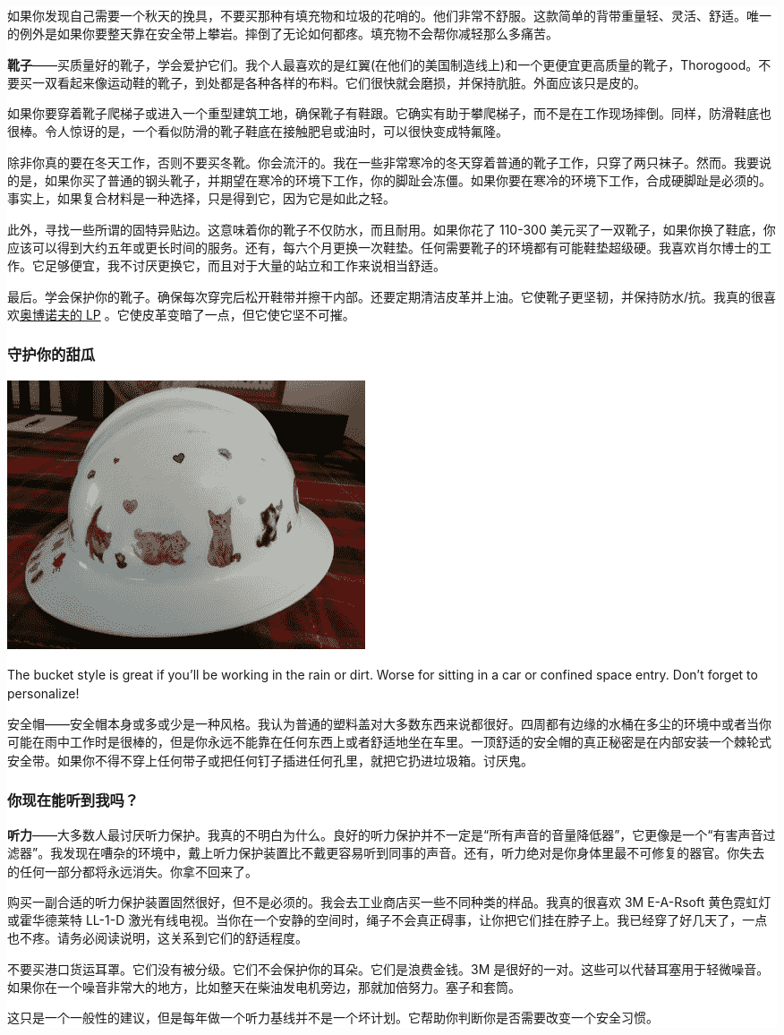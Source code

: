 如果你发现自己需要一个秋天的挽具，不要买那种有填充物和垃圾的花哨的。他们非常不舒服。这款简单的背带重量轻、灵活、舒适。唯一的例外是如果你要整天靠在安全带上攀岩。摔倒了无论如何都疼。填充物不会帮你减轻那么多痛苦。

**靴子**——买质量好的靴子，学会爱护它们。我个人最喜欢的是红翼(在他们的美国制造线上)和一个更便宜更高质量的靴子，Thorogood。不要买一双看起来像运动鞋的靴子，到处都是各种各样的布料。它们很快就会磨损，并保持肮脏。外面应该只是皮的。

如果你要穿着靴子爬梯子或进入一个重型建筑工地，确保靴子有鞋跟。它确实有助于攀爬梯子，而不是在工作现场摔倒。同样，防滑鞋底也很棒。令人惊讶的是，一个看似防滑的靴子鞋底在接触肥皂或油时，可以很快变成特氟隆。

除非你真的要在冬天工作，否则不要买冬靴。你会流汗的。我在一些非常寒冷的冬天穿着普通的靴子工作，只穿了两只袜子。然而。我要说的是，如果你买了普通的钢头靴子，并期望在寒冷的环境下工作，你的脚趾会冻僵。如果你要在寒冷的环境下工作，合成硬脚趾是必须的。事实上，如果复合材料是一种选择，只是得到它，因为它是如此之轻。

此外，寻找一些所谓的固特异贴边。这意味着你的靴子不仅防水，而且耐用。如果你花了 110-300 美元买了一双靴子，如果你换了鞋底，你应该可以得到大约五年或更长时间的服务。还有，每六个月更换一次鞋垫。任何需要靴子的环境都有可能鞋垫超级硬。我喜欢肖尔博士的工作。它足够便宜，我不讨厌更换它，而且对于大量的站立和工作来说相当舒适。

最后。学会保护你的靴子。确保每次穿完后松开鞋带并擦干内部。还要定期清洁皮革并上油。它使靴子更坚韧，并保持防水/抗。我真的很喜欢[奥博诺夫的 LP](http://www.obenaufs.com/Heavy-Duty-LP-8-oz-p/heavy-duty-lp-8.htm) 。它使皮革变暗了一点，但它使它坚不可摧。

### 守护你的甜瓜

[![The round style is great if you'll be working in the rain or dirt. Worse for sitting in a car or confined space.](img/518bf54399021394e7119ed5cb2e3046.png)](https://hackaday.com/wp-content/uploads/2016/10/2013-11-28-10-50-31.jpg)

The bucket style is great if you’ll be working in the rain or dirt. Worse for sitting in a car or confined space entry. Don’t forget to personalize!

安全帽——安全帽本身或多或少是一种风格。我认为普通的塑料盖对大多数东西来说都很好。四周都有边缘的水桶在多尘的环境中或者当你可能在雨中工作时是很棒的，但是你永远不能靠在任何东西上或者舒适地坐在车里。一顶舒适的安全帽的真正秘密是在内部安装一个棘轮式安全带。如果你不得不穿上任何带子或把任何钉子插进任何孔里，就把它扔进垃圾箱。讨厌鬼。

### 你现在能听到我吗？

**听力**——大多数人最讨厌听力保护。我真的不明白为什么。良好的听力保护并不一定是“所有声音的音量降低器”，它更像是一个“有害声音过滤器”。我发现在嘈杂的环境中，戴上听力保护装置比不戴更容易听到同事的声音。还有，听力绝对是你身体里最不可修复的器官。你失去的任何一部分都将永远消失。你拿不回来了。

购买一副合适的听力保护装置固然很好，但不是必须的。我会去工业商店买一些不同种类的样品。我真的很喜欢 3M E-A-Rsoft 黄色霓虹灯或霍华德莱特 LL-1-D 激光有线电视。当你在一个安静的空间时，绳子不会真正碍事，让你把它们挂在脖子上。我已经穿了好几天了，一点也不疼。请务必阅读说明，这关系到它们的舒适程度。

不要买港口货运耳罩。它们没有被分级。它们不会保护你的耳朵。它们是浪费金钱。3M 是很好的一对。这些可以代替耳塞用于轻微噪音。如果你在一个噪音非常大的地方，比如整天在柴油发电机旁边，那就加倍努力。塞子和套筒。

这只是一个一般性的建议，但是每年做一个听力基线并不是一个坏计划。它帮助你判断你是否需要改变一个安全习惯。

